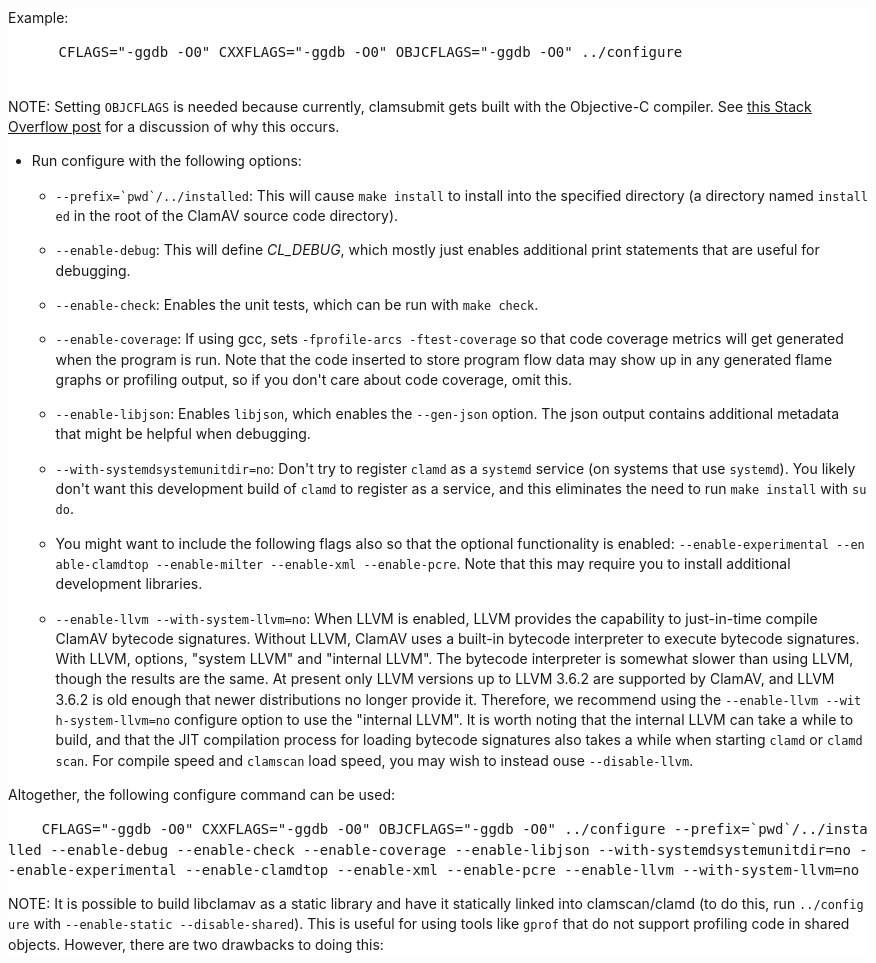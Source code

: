   Example:

  <pre>
      CFLAGS="-ggdb -O0" CXXFLAGS="-ggdb -O0" OBJCFLAGS="-ggdb -O0" ../configure
  </pre>

  NOTE: Setting `OBJCFLAGS` is needed because currently, clamsubmit gets built with the Objective-C compiler. See [this Stack Overflow post](https://stackoverflow.com/questions/61167084/automake-conditional-compilation-from-c-or-objective-c-sources) for a discussion of why this occurs.

- Run configure with the following options:

  - ``--prefix=`pwd`/../installed``: This will cause `make install` to install into the specified directory (a directory named `installed` in the root of the ClamAV source code directory).

  - `--enable-debug`: This will define *CL_DEBUG*, which mostly just enables additional print statements that are useful for debugging.

  - `--enable-check`: Enables the unit tests, which can be run with `make check`.

  - `--enable-coverage`: If using gcc, sets `-fprofile-arcs -ftest-coverage` so that code coverage metrics will get generated when the program is run. Note that the code inserted to store program flow data may show up in any generated flame graphs or profiling output, so if you don't care about code coverage, omit this.

  - `--enable-libjson`: Enables `libjson`, which enables the `--gen-json` option. The json output contains additional metadata that might be helpful when debugging.

  - `--with-systemdsystemunitdir=no`: Don't try to register `clamd` as a `systemd` service (on systems that use `systemd`). You likely don't want this development build of `clamd` to register as a service, and this eliminates the need to run `make install` with `sudo`.

  - You might want to include the following flags also so that the optional functionality is enabled: `--enable-experimental --enable-clamdtop --enable-milter --enable-xml --enable-pcre`. Note that this may require you to install additional development libraries.

  - `--enable-llvm --with-system-llvm=no`: When LLVM is enabled, LLVM provides the capability to just-in-time compile ClamAV bytecode signatures. Without LLVM, ClamAV uses a built-in bytecode interpreter to execute bytecode signatures. With LLVM, options, "system LLVM" and "internal LLVM". The bytecode interpreter is somewhat slower than using LLVM, though the results are the same. At present only LLVM versions up to LLVM 3.6.2 are supported by ClamAV, and LLVM 3.6.2 is old enough that newer distributions no longer provide it. Therefore, we recommend using the `--enable-llvm --with-system-llvm=no` configure option to use the "internal LLVM". It is worth noting that the internal LLVM can take a while to build, and that the JIT compilation process for loading bytecode signatures also takes a while when starting `clamd` or `clamdscan`. For compile speed and `clamscan` load speed, you may wish to instead ouse `--disable-llvm`.

Altogether, the following configure command can be used:

<pre>
    CFLAGS="-ggdb -O0" CXXFLAGS="-ggdb -O0" OBJCFLAGS="-ggdb -O0" ../configure --prefix=`pwd`/../installed --enable-debug --enable-check --enable-coverage --enable-libjson --with-systemdsystemunitdir=no --enable-experimental --enable-clamdtop --enable-xml --enable-pcre --enable-llvm --with-system-llvm=no
</pre>

NOTE: It is possible to build libclamav as a static library and have it statically linked into clamscan/clamd (to do this, run `../configure` with `--enable-static --disable-shared`).  This is useful for using tools like `gprof` that do not support profiling code in shared objects.  However, there are two drawbacks to doing this:
